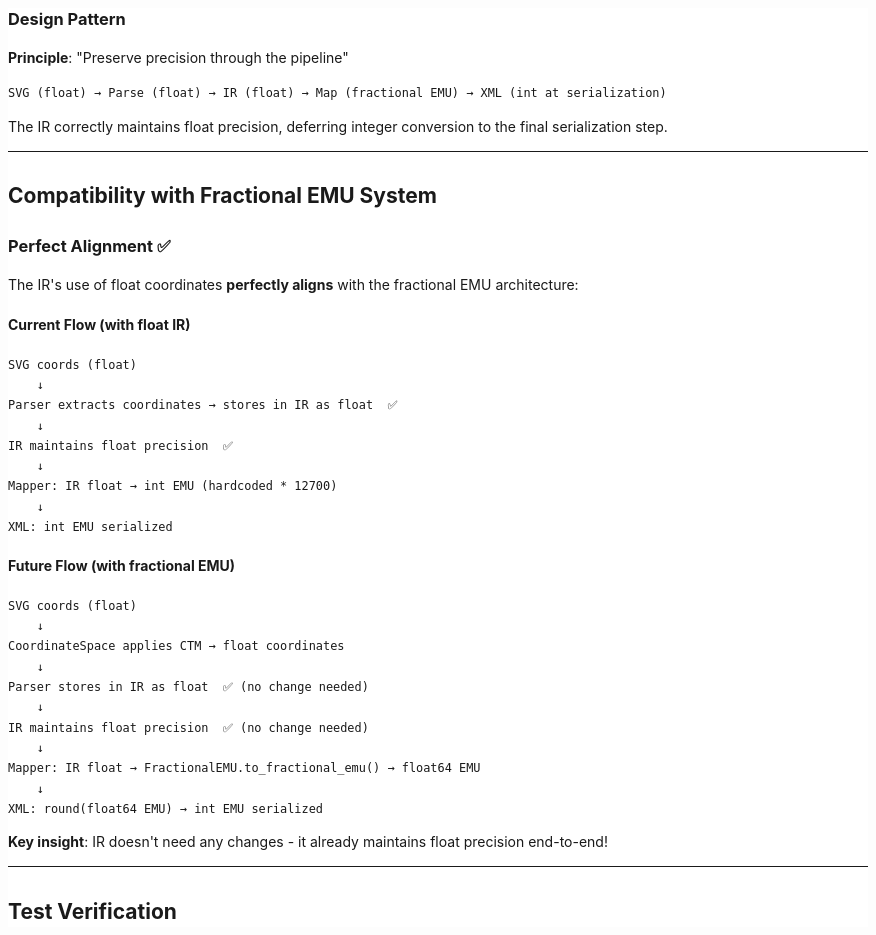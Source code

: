 ### Design Pattern

**Principle**: "Preserve precision through the pipeline"

```
SVG (float) → Parse (float) → IR (float) → Map (fractional EMU) → XML (int at serialization)
```

The IR correctly maintains float precision, deferring integer conversion to the final serialization step.

---

## Compatibility with Fractional EMU System

### Perfect Alignment ✅

The IR's use of float coordinates **perfectly aligns** with the fractional EMU architecture:

#### Current Flow (with float IR)
```
SVG coords (float)
    ↓
Parser extracts coordinates → stores in IR as float  ✅
    ↓
IR maintains float precision  ✅
    ↓
Mapper: IR float → int EMU (hardcoded * 12700)
    ↓
XML: int EMU serialized
```

#### Future Flow (with fractional EMU)
```
SVG coords (float)
    ↓
CoordinateSpace applies CTM → float coordinates
    ↓
Parser stores in IR as float  ✅ (no change needed)
    ↓
IR maintains float precision  ✅ (no change needed)
    ↓
Mapper: IR float → FractionalEMU.to_fractional_emu() → float64 EMU
    ↓
XML: round(float64 EMU) → int EMU serialized
```

**Key insight**: IR doesn't need any changes - it already maintains float precision end-to-end!

---

## Test Verification
